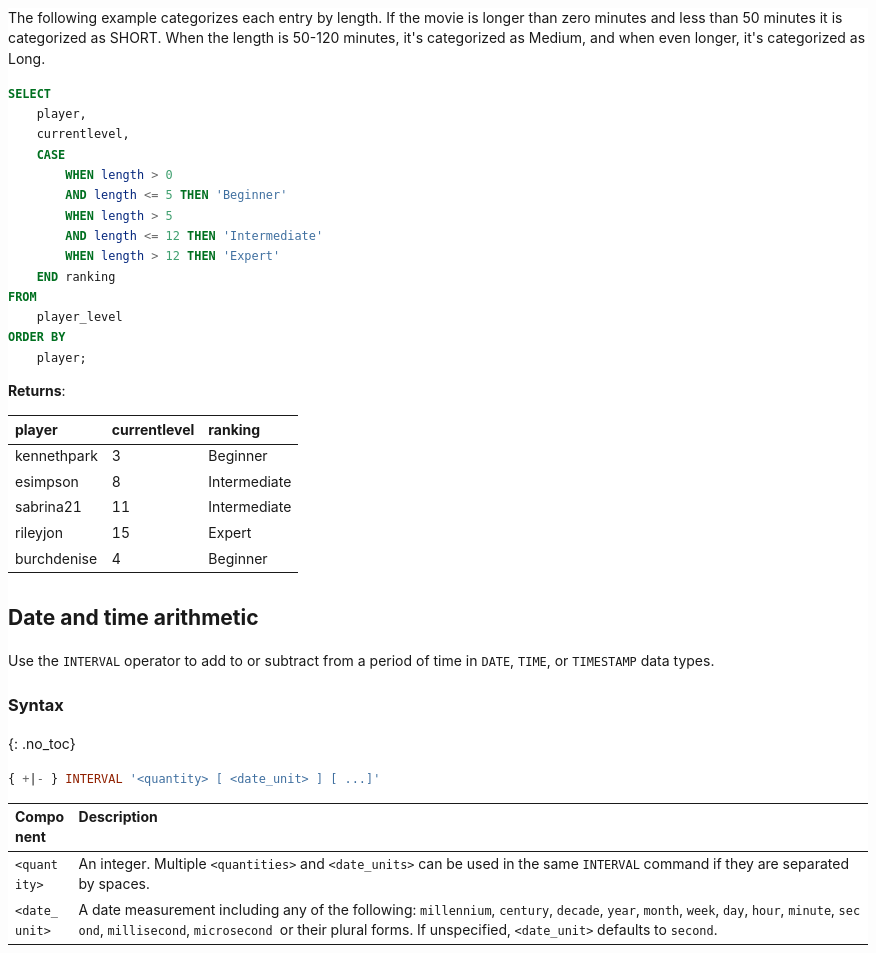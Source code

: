 
The following example categorizes each entry by length. If the movie is longer than zero minutes and less than 50 minutes it is categorized as SHORT. When the length is 50-120 minutes, it's categorized as Medium, and when even longer, it's categorized as Long.

```sql
SELECT
	player,
	currentlevel,
	CASE
		WHEN length > 0
		AND length <= 5 THEN 'Beginner'
		WHEN length > 5
		AND length <= 12 THEN 'Intermediate'
		WHEN length > 12 THEN 'Expert'
	END ranking
FROM
	player_level
ORDER BY
	player;
```

**Returns**:

| player              | currentlevel | ranking | 
| :-------------------- | :------ | :-------|
| kennethpark         | 3   | Beginner | 
| esimpson       | 8     | Intermediate | 
| sabrina21 | 11   | Intermediate |
| rileyjon      | 15    | Expert |
| burchdenise     | 4    | Beginner | 


## Date and time arithmetic 

Use the `INTERVAL` operator to add to or subtract from a period of time in `DATE`, `TIME`, or `TIMESTAMP` data types.

### Syntax
{: .no_toc}

```sql
{ +|- } INTERVAL '<quantity> [ <date_unit> ] [ ...]'
```

| Component     | Description|
|:------------  | :----------|
| `<quantity>`  | An integer. Multiple `<quantities>` and `<date_units>` can be used in the same `INTERVAL` command if they are separated by spaces.|
| `<date_unit>` | A date measurement including any of the following: `millennium`, `century`, `decade`, `year`, `month`, `week`, `day`, `hour`, `minute`, `second`, `millisecond`, `microsecond `or their plural forms.  If unspecified, `<date_unit>` defaults to `second`.  |
